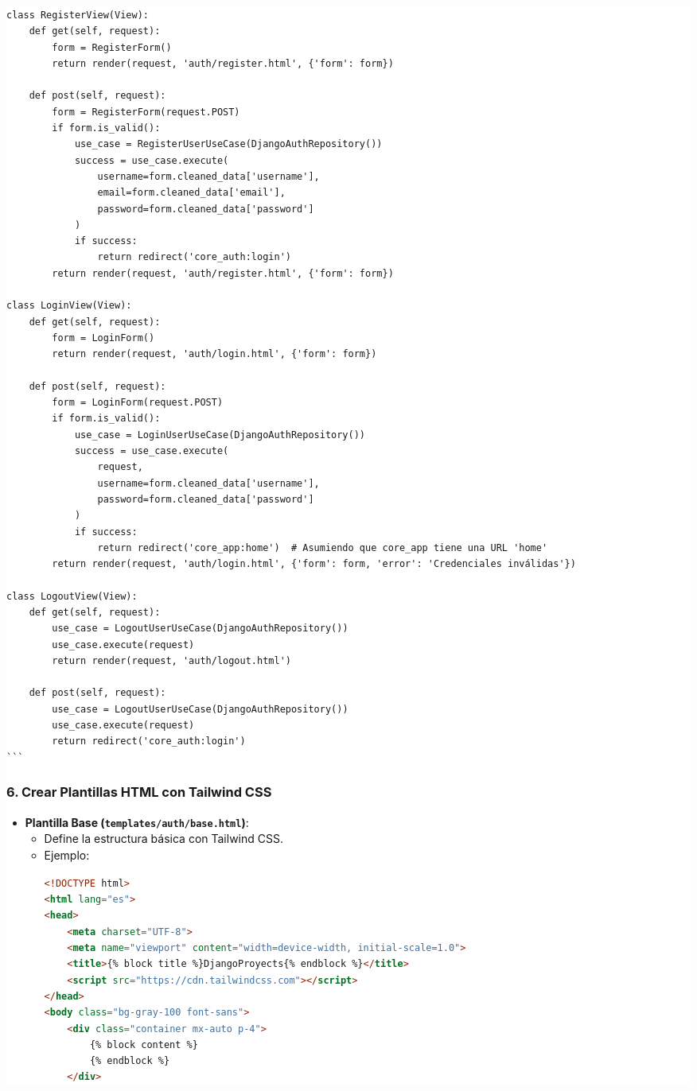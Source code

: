     class RegisterView(View):
        def get(self, request):
            form = RegisterForm()
            return render(request, 'auth/register.html', {'form': form})

        def post(self, request):
            form = RegisterForm(request.POST)
            if form.is_valid():
                use_case = RegisterUserUseCase(DjangoAuthRepository())
                success = use_case.execute(
                    username=form.cleaned_data['username'],
                    email=form.cleaned_data['email'],
                    password=form.cleaned_data['password']
                )
                if success:
                    return redirect('core_auth:login')
            return render(request, 'auth/register.html', {'form': form})

    class LoginView(View):
        def get(self, request):
            form = LoginForm()
            return render(request, 'auth/login.html', {'form': form})

        def post(self, request):
            form = LoginForm(request.POST)
            if form.is_valid():
                use_case = LoginUserUseCase(DjangoAuthRepository())
                success = use_case.execute(
                    request,
                    username=form.cleaned_data['username'],
                    password=form.cleaned_data['password']
                )
                if success:
                    return redirect('core_app:home')  # Asumiendo que core_app tiene una URL 'home'
            return render(request, 'auth/login.html', {'form': form, 'error': 'Credenciales inválidas'})

    class LogoutView(View):
        def get(self, request):
            use_case = LogoutUserUseCase(DjangoAuthRepository())
            use_case.execute(request)
            return render(request, 'auth/logout.html')

        def post(self, request):
            use_case = LogoutUserUseCase(DjangoAuthRepository())
            use_case.execute(request)
            return redirect('core_auth:login')
    ```

### 6. Crear Plantillas HTML con Tailwind CSS
- **Plantilla Base (`templates/auth/base.html`)**:
  - Define la estructura básica con Tailwind CSS.
  - Ejemplo:
    ```html
    <!DOCTYPE html>
    <html lang="es">
    <head>
        <meta charset="UTF-8">
        <meta name="viewport" content="width=device-width, initial-scale=1.0">
        <title>{% block title %}DjangoProyects{% endblock %}</title>
        <script src="https://cdn.tailwindcss.com"></script>
    </head>
    <body class="bg-gray-100 font-sans">
        <div class="container mx-auto p-4">
            {% block content %}
            {% endblock %}
        </div>